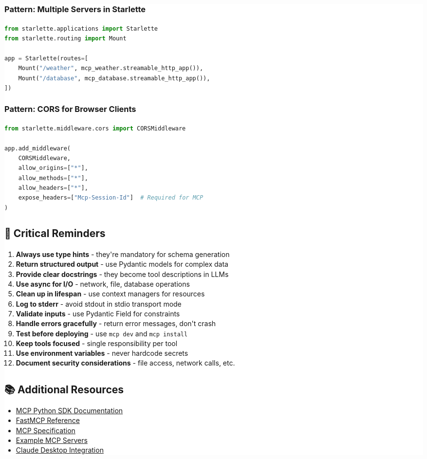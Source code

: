 ### Pattern: Multiple Servers in Starlette
```python
from starlette.applications import Starlette
from starlette.routing import Mount

app = Starlette(routes=[
    Mount("/weather", mcp_weather.streamable_http_app()),
    Mount("/database", mcp_database.streamable_http_app()),
])
```

### Pattern: CORS for Browser Clients
```python
from starlette.middleware.cors import CORSMiddleware

app.add_middleware(
    CORSMiddleware,
    allow_origins=["*"],
    allow_methods=["*"],
    allow_headers=["*"],
    expose_headers=["Mcp-Session-Id"]  # Required for MCP
)
```

## 🚨 Critical Reminders

1. **Always use type hints** - they're mandatory for schema generation
2. **Return structured output** - use Pydantic models for complex data
3. **Provide clear docstrings** - they become tool descriptions in LLMs
4. **Use async for I/O** - network, file, database operations
5. **Clean up in lifespan** - use context managers for resources
6. **Log to stderr** - avoid stdout in stdio transport mode
7. **Validate inputs** - use Pydantic Field for constraints
8. **Handle errors gracefully** - return error messages, don't crash
9. **Test before deploying** - use `mcp dev` and `mcp install`
10. **Keep tools focused** - single responsibility per tool
11. **Use environment variables** - never hardcode secrets
12. **Document security considerations** - file access, network calls, etc.

## 📚 Additional Resources

- [MCP Python SDK Documentation](https://github.com/modelcontextprotocol/python-sdk)
- [FastMCP Reference](https://github.com/modelcontextprotocol/python-sdk/tree/main/src/mcp/server/fastmcp)
- [MCP Specification](https://spec.modelcontextprotocol.io/)
- [Example MCP Servers](https://github.com/modelcontextprotocol/servers)
- [Claude Desktop Integration](https://docs.anthropic.com/claude/docs)
